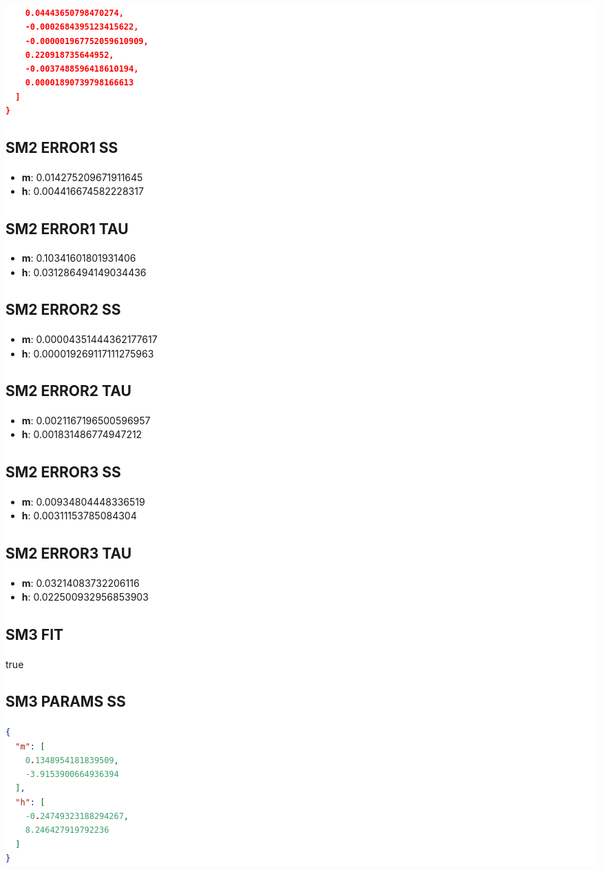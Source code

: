 ```json
    0.04443650798470274,
    -0.0002684395123415622,
    -0.000001967752059610909,
    0.220918735644952,
    -0.0037488596418610194,
    0.00001890739798166613
  ]
}
```

## SM2 ERROR1 SS

- **m**: 0.014275209671911645
- **h**: 0.004416674582228317

## SM2 ERROR1 TAU

- **m**: 0.10341601801931406
- **h**: 0.031286494149034436

## SM2 ERROR2 SS

- **m**: 0.00004351444362177617
- **h**: 0.000019269117111275963

## SM2 ERROR2 TAU

- **m**: 0.0021167196500596957
- **h**: 0.001831486774947212

## SM2 ERROR3 SS

- **m**: 0.00934804448336519
- **h**: 0.00311153785084304

## SM2 ERROR3 TAU

- **m**: 0.03214083732206116
- **h**: 0.022500932956853903

## SM3 FIT

true

## SM3 PARAMS SS

```json
{
  "m": [
    0.1348954181839509,
    -3.9153900664936394
  ],
  "h": [
    -0.24749323188294267,
    8.246427919792236
  ]
}
```
